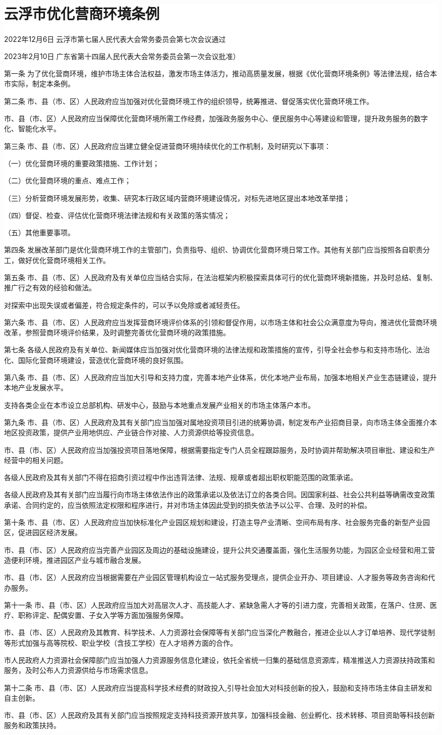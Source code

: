 # 云浮市优化营商环境条例

2022年12月6日 云浮市第七届人民代表大会常务委员会第七次会议通过

2023年2月10日 广东省第十四届人民代表大会常务委员会第一次会议批准）



第一条 为了优化营商环境，维护市场主体合法权益，激发市场主体活力，推动高质量发展，根据《优化营商环境条例》等法律法规，结合本市实际，制定本条例。

第二条 市、县（市、区）人民政府应当加强对优化营商环境工作的组织领导，统筹推进、督促落实优化营商环境工作。

市、县（市、区）人民政府应当保障优化营商环境所需工作经费，加强政务服务中心、便民服务中心等建设和管理，提升政务服务的数字化、智能化水平。

第三条 市、县（市、区）人民政府应当建立健全促进营商环境持续优化的工作机制，及时研究以下事项：

（一）优化营商环境的重要政策措施、工作计划；

（二）优化营商环境的重点、难点工作；

（三）分析营商环境发展形势，收集、研究本行政区域内营商环境建设情况，对标先进地区提出本地改革举措；

（四）督促、检查、评估优化营商环境法律法规和有关政策的落实情况；

（五）其他重要事项。

第四条 发展改革部门是优化营商环境工作的主管部门，负责指导、组织、协调优化营商环境日常工作。其他有关部门应当按照各自职责分工，做好优化营商环境相关工作。

第五条 市、县（市、区）人民政府及有关单位应当结合实际，在法治框架内积极探索具体可行的优化营商环境新措施，并及时总结、复制、推广行之有效的经验和做法。

对探索中出现失误或者偏差，符合规定条件的，可以予以免除或者减轻责任。

第六条 市、县（市、区）人民政府应当发挥营商环境评价体系的引领和督促作用，以市场主体和社会公众满意度为导向，推进优化营商环境改革，参照营商环境评价结果，及时调整完善优化营商环境的政策措施。

第七条 各级人民政府及有关单位、新闻媒体应当加强对优化营商环境的法律法规和政策措施的宣传，引导全社会参与和支持市场化、法治化、国际化营商环境建设，营造优化营商环境的良好氛围。

第八条 市、县（市、区）人民政府应当加大引导和支持力度，完善本地产业体系，优化本地产业布局，加强本地相关产业生态链建设，提升本地产业发展水平。

支持各类企业在本市设立总部机构、研发中心，鼓励与本地重点发展产业相关的市场主体落户本市。

第九条 市、县（市、区）人民政府及其有关部门应当加强对属地投资项目引进的统筹协调，制定发布产业招商目录，向市场主体全面推介本地区投资政策，提供产业用地供应、产业链合作对接、人力资源供给等投资信息。

市、县（市、区）人民政府应当加强投资项目落地保障，根据需要指定专门人员全程跟踪服务，及时协调并帮助解决项目审批、建设和生产经营中的相关问题。

各级人民政府及其有关部门不得在招商引资过程中作出违背法律、法规、规章或者超出职权职能范围的政策承诺。

各级人民政府及其有关部门应当履行向市场主体依法作出的政策承诺以及依法订立的各类合同。因国家利益、社会公共利益等确需改变政策承诺、合同约定的，应当依照法定权限和程序进行，并对市场主体因此受到的损失依法予以公平、合理、及时的补偿。

第十条 市、县（市、区）人民政府应当加快标准化产业园区规划和建设，打造主导产业清晰、空间布局有序、社会服务完备的新型产业园区，促进园区经济发展。

市、县（市、区）人民政府应当完善产业园区及周边的基础设施建设，提升公共交通覆盖面，强化生活服务功能，为园区企业经营和用工营造便利环境，推进园区产业与城市融合发展。

市、县（市、区）人民政府应当根据需要在产业园区管理机构设立一站式服务受理点，提供企业开办、项目建设、人才服务等政务咨询和代办服务。

第十一条 市、县（市、区）人民政府应当加大对高层次人才、高技能人才、紧缺急需人才等的引进力度，完善相关政策，在落户、住房、医疗、职称评定、配偶安置、子女入学等方面加强服务保障。

市、县（市、区）人民政府及其教育、科学技术、人力资源社会保障等有关部门应当深化产教融合，推进企业以人才订单培养、现代学徒制等形式加强与高等院校、职业学校（含技工学校）在人才培养方面的合作。

市人民政府人力资源社会保障部门应当加强人力资源服务信息化建设，依托全省统一归集的基础信息资源库，精准推送人力资源扶持政策和服务，及时公布人力资源供给与市场需求信息。

第十二条 市、县（市、区）人民政府应当提高科学技术经费的财政投入,引导社会加大对科技创新的投入，鼓励和支持市场主体自主研发和自主创新。

市、县（市、区）人民政府及其有关部门应当按照规定支持科技资源开放共享，加强科技金融、创业孵化、技术转移、项目资助等科技创新服务和政策扶持。

